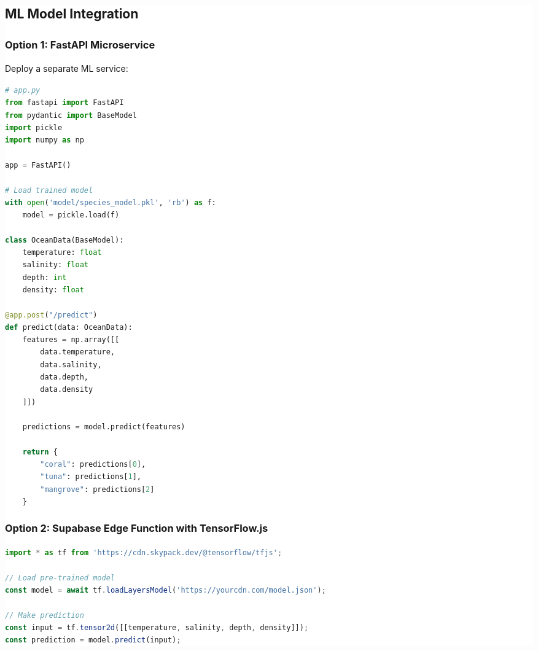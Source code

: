 
## ML Model Integration

### Option 1: FastAPI Microservice

Deploy a separate ML service:

```python
# app.py
from fastapi import FastAPI
from pydantic import BaseModel
import pickle
import numpy as np

app = FastAPI()

# Load trained model
with open('model/species_model.pkl', 'rb') as f:
    model = pickle.load(f)

class OceanData(BaseModel):
    temperature: float
    salinity: float
    depth: int
    density: float

@app.post("/predict")
def predict(data: OceanData):
    features = np.array([[
        data.temperature,
        data.salinity,
        data.depth,
        data.density
    ]])
    
    predictions = model.predict(features)
    
    return {
        "coral": predictions[0],
        "tuna": predictions[1],
        "mangrove": predictions[2]
    }
```

### Option 2: Supabase Edge Function with TensorFlow.js

```typescript
import * as tf from 'https://cdn.skypack.dev/@tensorflow/tfjs';

// Load pre-trained model
const model = await tf.loadLayersModel('https://yourcdn.com/model.json');

// Make prediction
const input = tf.tensor2d([[temperature, salinity, depth, density]]);
const prediction = model.predict(input);
```
